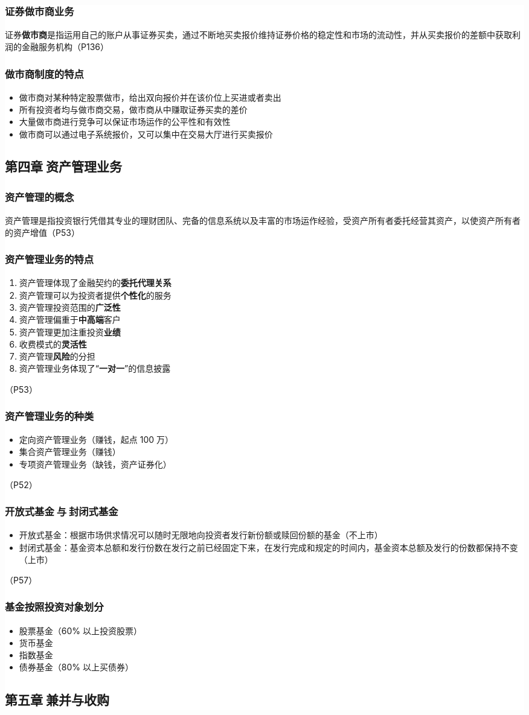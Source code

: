 ### 证券做市商业务

证券**做市商**是指运用自己的账户从事证券买卖，通过不断地买卖报价维持证券价格的稳定性和市场的流动性，并从买卖报价的差额中获取利润的金融服务机构（P136）

### 做市商制度的特点

- 做市商对某种特定股票做市，给出双向报价并在该价位上买进或者卖出
- 所有投资者均与做市商交易，做市商从中赚取证券买卖的差价
- 大量做市商进行竞争可以保证市场运作的公平性和有效性
- 做市商可以通过电子系统报价，又可以集中在交易大厅进行买卖报价

## 第四章 资产管理业务

### 资产管理的概念

资产管理是指投资银行凭借其专业的理财团队、完备的信息系统以及丰富的市场运作经验，受资产所有者委托经营其资产，以使资产所有者的资产增值（P53）

### 资产管理业务的特点

1. 资产管理体现了金融契约的**委托代理关系**
2. 资产管理可以为投资者提供**个性化**的服务
3. 资产管理投资范围的**广泛性**
4. 资产管理偏重于**中高端**客户
5. 资产管理更加注重投资**业绩**
6. 收费模式的**灵活性**
7. 资产管理**风险**的分担
8. 资产管理业务体现了“**一对一**”的信息披露

（P53）

### 资产管理业务的种类

- 定向资产管理业务（赚钱，起点 100 万）
- 集合资产管理业务（赚钱）
- 专项资产管理业务（缺钱，资产证券化）

（P52）

### 开放式基金 与 封闭式基金

- 开放式基金：根据市场供求情况可以随时无限地向投资者发行新份额或赎回份额的基金（不上市）
- 封闭式基金：基金资本总额和发行份数在发行之前已经固定下来，在发行完成和规定的时间内，基金资本总额及发行的份数都保持不变（上市）

（P57）

### 基金按照投资对象划分

- 股票基金（60% 以上投资股票）
- 货币基金
- 指数基金
- 债券基金（80% 以上买债券）

## 第五章 兼并与收购
